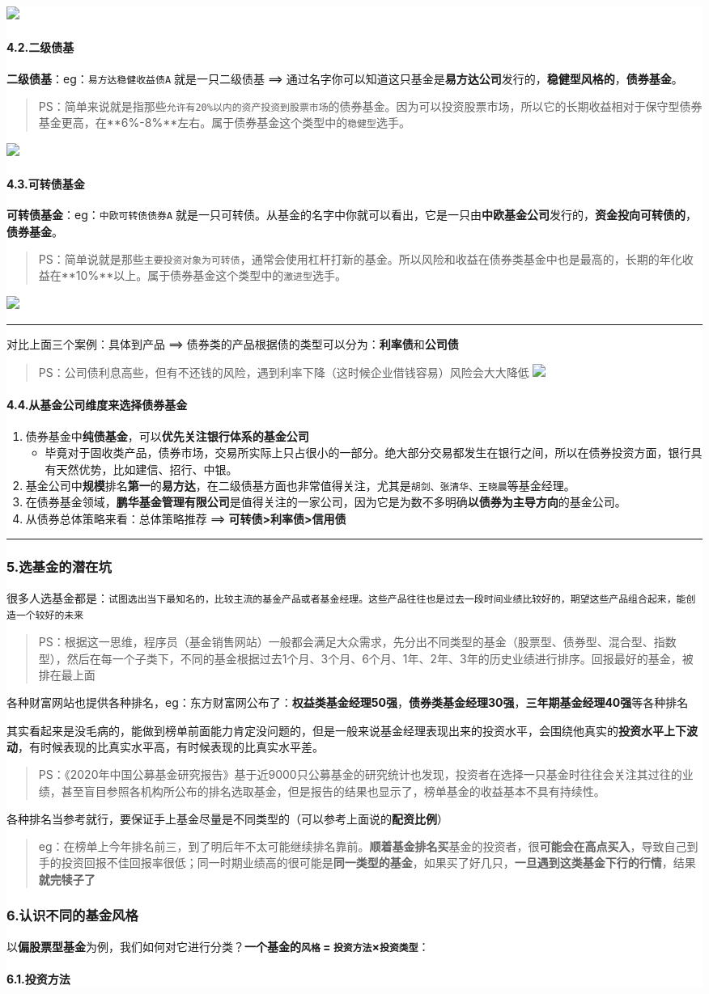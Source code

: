 ![](https://img2020.cnblogs.com/blog/658978/202101/658978-20210131112027679-1590003615.png)

#### 4.2.二级债基

**二级债基**：eg：`易方达稳健收益债A` 就是一只二级债基 ==> 通过名字你可以知道这只基金是**易方达公司**发行的，**稳健型风格的**，**债券基金**。
> PS：简单来说就是指那些`允许有20%以内的资产投资到股票市场`的债券基金。因为可以投资股票市场，所以它的长期收益相对于保守型债券基金更高，在**6%-8%**左右。属于债券基金这个类型中的`稳健型`选手。

![](https://img2020.cnblogs.com/blog/658978/202101/658978-20210131123502617-76619881.png)

#### 4.3.可转债基金

**可转债基金**：eg：`中欧可转债债券A` 就是一只可转债。从基金的名字中你就可以看出，它是一只由**中欧基金公司**发行的，**资金投向可转债的**，**债券基金**。
> PS：简单说就是那些`主要投资对象为可转债`，通常会使用杠杆打新的基金。所以风险和收益在债券类基金中也是最高的，长期的年化收益在**10%**以上。属于债券基金这个类型中的`激进型`选手。

![](https://img2020.cnblogs.com/blog/658978/202101/658978-20210131123640714-1789342693.png)

---

对比上面三个案例：具体到产品 ==> 债券类的产品根据债的类型可以分为：**利率债**和**公司债**
> PS：公司债利息高些，但有不还钱的风险，遇到利率下降（这时候企业借钱容易）风险会大大降低
![](https://img2020.cnblogs.com/blog/658978/202101/658978-20210131123840565-1289275168.png)

#### 4.4.从基金公司维度来选择债券基金

1. 债券基金中**纯债基金**，可以**优先关注银行体系的基金公司**
   - 毕竟对于固收类产品，债券市场，交易所实际上只占很小的一部分。绝大部分交易都发生在银行之间，所以在债券投资方面，银行具有天然优势，比如建信、招行、中银。
2. 基金公司中**规模**排名**第一**的**易方达**，在二级债基方面也非常值得关注，尤其是`胡剑、张清华、王晓晨`等基金经理。
3. 在债券基金领域，**鹏华基金管理有限公司**是值得关注的一家公司，因为它是为数不多明确**以债券为主导方向**的基金公司。
4. 从债券总体策略来看：总体策略推荐 ==> **可转债>利率债>信用债**

---

### 5.选基金的潜在坑

很多人选基金都是：`试图选出当下最知名的，比较主流的基金产品或者基金经理。这些产品往往也是过去一段时间业绩比较好的，期望这些产品组合起来，能创造一个较好的未来`
> PS：根据这一思维，程序员（基金销售网站）一般都会满足大众需求，先分出不同类型的基金（股票型、债券型、混合型、指数型），然后在每一个子类下，不同的基金根据过去1个月、3个月、6个月、1年、2年、3年的历史业绩进行排序。回报最好的基金，被排在最上面

各种财富网站也提供各种排名，eg：东方财富网公布了：**权益类基金经理50强**，**债券类基金经理30强**，**三年期基金经理40强**等各种排名

其实看起来是没毛病的，能做到榜单前面能力肯定没问题的，但是一般来说基金经理表现出来的投资水平，会围绕他真实的**投资水平上下波动**，有时候表现的比真实水平高，有时候表现的比真实水平差。
> PS：《2020年中国公募基金研究报告》基于近9000只公募基金的研究统计也发现，投资者在选择一只基金时往往会关注其过往的业绩，甚至盲目参照各机构所公布的排名选取基金，但是报告的结果也显示了，榜单基金的收益基本不具有持续性。

各种排名当参考就行，要保证手上基金尽量是不同类型的（可以参考上面说的**配资比例**）
> eg：在榜单上今年排名前三，到了明后年不太可能继续排名靠前。**顺着基金排名买**基金的投资者，很**可能会在高点买入**，导致自己到手的投资回报不佳回报率很低；同一时期业绩高的很可能是**同一类型的基金**，如果买了好几只，**一旦遇到这类基金下行的行情**，结果**就完犊子了**

### 6.认识不同的基金风格

以**偏股票型基金**为例，我们如何对它进行分类？**一个基金的`风格` = `投资方法`×`投资类型`**：

#### 6.1.投资方法
